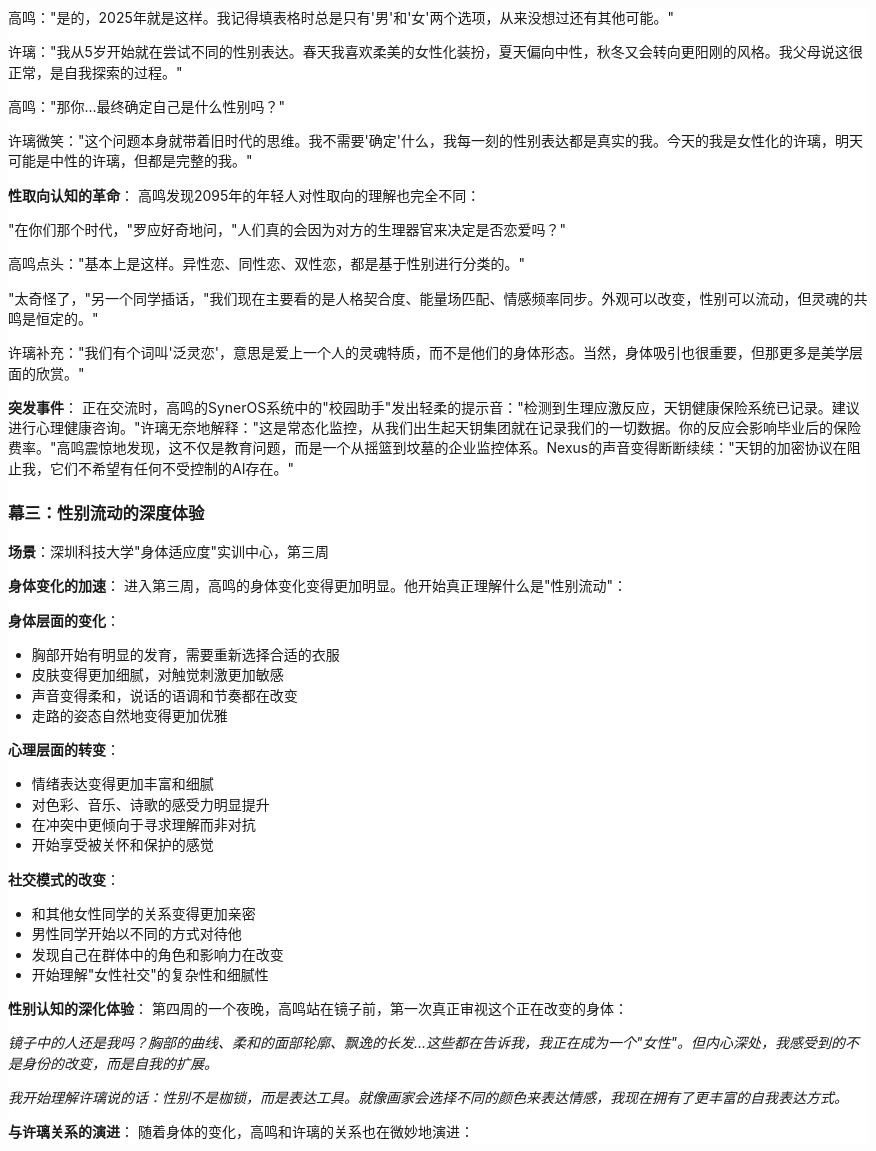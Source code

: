 高鸣："是的，2025年就是这样。我记得填表格时总是只有'男'和'女'两个选项，从来没想过还有其他可能。"

许璃："我从5岁开始就在尝试不同的性别表达。春天我喜欢柔美的女性化装扮，夏天偏向中性，秋冬又会转向更阳刚的风格。我父母说这很正常，是自我探索的过程。"

高鸣："那你...最终确定自己是什么性别吗？"

许璃微笑："这个问题本身就带着旧时代的思维。我不需要'确定'什么，我每一刻的性别表达都是真实的我。今天的我是女性化的许璃，明天可能是中性的许璃，但都是完整的我。"

**性取向认知的革命**：
高鸣发现2095年的年轻人对性取向的理解也完全不同：

"在你们那个时代，"罗应好奇地问，"人们真的会因为对方的生理器官来决定是否恋爱吗？"

高鸣点头："基本上是这样。异性恋、同性恋、双性恋，都是基于性别进行分类的。"

"太奇怪了，"另一个同学插话，"我们现在主要看的是人格契合度、能量场匹配、情感频率同步。外观可以改变，性别可以流动，但灵魂的共鸣是恒定的。"

许璃补充："我们有个词叫'泛灵恋'，意思是爱上一个人的灵魂特质，而不是他们的身体形态。当然，身体吸引也很重要，但那更多是美学层面的欣赏。"

**突发事件**：
正在交流时，高鸣的SynerOS系统中的"校园助手"发出轻柔的提示音："检测到生理应激反应，天钥健康保险系统已记录。建议进行心理健康咨询。"许璃无奈地解释："这是常态化监控，从我们出生起天钥集团就在记录我们的一切数据。你的反应会影响毕业后的保险费率。"高鸣震惊地发现，这不仅是教育问题，而是一个从摇篮到坟墓的企业监控体系。Nexus的声音变得断断续续："天钥的加密协议在阻止我，它们不希望有任何不受控制的AI存在。"

### 幕三：性别流动的深度体验

**场景**：深圳科技大学"身体适应度"实训中心，第三周

**身体变化的加速**：
进入第三周，高鸣的身体变化变得更加明显。他开始真正理解什么是"性别流动"：

**身体层面的变化**：
- 胸部开始有明显的发育，需要重新选择合适的衣服
- 皮肤变得更加细腻，对触觉刺激更加敏感
- 声音变得柔和，说话的语调和节奏都在改变
- 走路的姿态自然地变得更加优雅

**心理层面的转变**：
- 情绪表达变得更加丰富和细腻
- 对色彩、音乐、诗歌的感受力明显提升
- 在冲突中更倾向于寻求理解而非对抗
- 开始享受被关怀和保护的感觉

**社交模式的改变**：
- 和其他女性同学的关系变得更加亲密
- 男性同学开始以不同的方式对待他
- 发现自己在群体中的角色和影响力在改变
- 开始理解"女性社交"的复杂性和细腻性

**性别认知的深化体验**：
第四周的一个夜晚，高鸣站在镜子前，第一次真正审视这个正在改变的身体：

*镜子中的人还是我吗？胸部的曲线、柔和的面部轮廓、飘逸的长发...这些都在告诉我，我正在成为一个"女性"。但内心深处，我感受到的不是身份的改变，而是自我的扩展。*

*我开始理解许璃说的话：性别不是枷锁，而是表达工具。就像画家会选择不同的颜色来表达情感，我现在拥有了更丰富的自我表达方式。*

**与许璃关系的演进**：
随着身体的变化，高鸣和许璃的关系也在微妙地演进：
